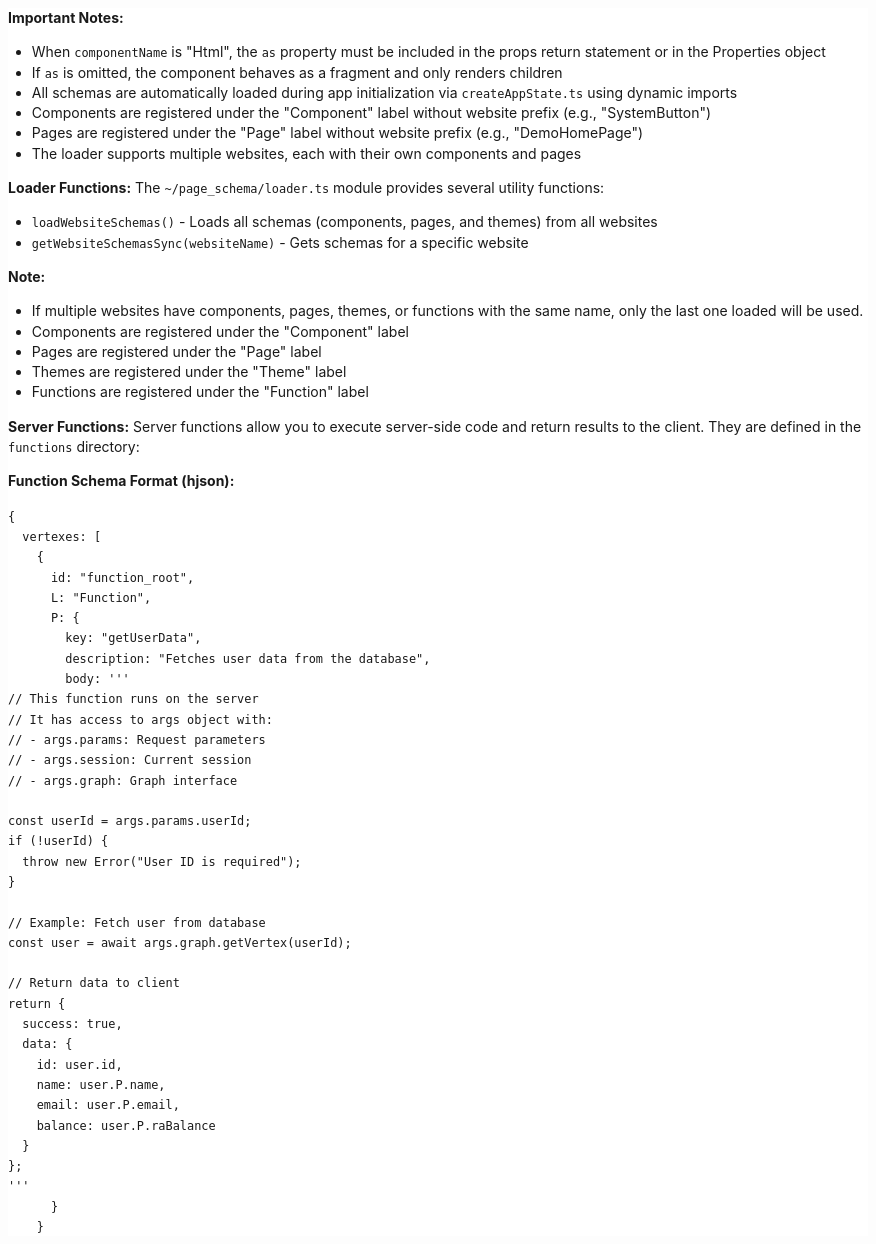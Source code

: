 **Important Notes:**
- When `componentName` is "Html", the `as` property must be included in the props return statement or in the Properties object
- If `as` is omitted, the component behaves as a fragment and only renders children
- All schemas are automatically loaded during app initialization via `createAppState.ts` using dynamic imports
- Components are registered under the "Component" label without website prefix (e.g., "SystemButton")
- Pages are registered under the "Page" label without website prefix (e.g., "DemoHomePage")
- The loader supports multiple websites, each with their own components and pages

**Loader Functions:**
The `~/page_schema/loader.ts` module provides several utility functions:
- `loadWebsiteSchemas()` - Loads all schemas (components, pages, and themes) from all websites
- `getWebsiteSchemasSync(websiteName)` - Gets schemas for a specific website

**Note:** 
- If multiple websites have components, pages, themes, or functions with the same name, only the last one loaded will be used.
- Components are registered under the "Component" label
- Pages are registered under the "Page" label  
- Themes are registered under the "Theme" label
- Functions are registered under the "Function" label

**Server Functions:**
Server functions allow you to execute server-side code and return results to the client. They are defined in the `functions` directory:

**Function Schema Format (hjson):**
```hjson
{
  vertexes: [
    {
      id: "function_root",
      L: "Function",
      P: {
        key: "getUserData",
        description: "Fetches user data from the database",
        body: '''
// This function runs on the server
// It has access to args object with:
// - args.params: Request parameters
// - args.session: Current session
// - args.graph: Graph interface

const userId = args.params.userId;
if (!userId) {
  throw new Error("User ID is required");
}

// Example: Fetch user from database
const user = await args.graph.getVertex(userId);

// Return data to client
return {
  success: true,
  data: {
    id: user.id,
    name: user.P.name,
    email: user.P.email,
    balance: user.P.raBalance
  }
};
'''
      }
    }
```